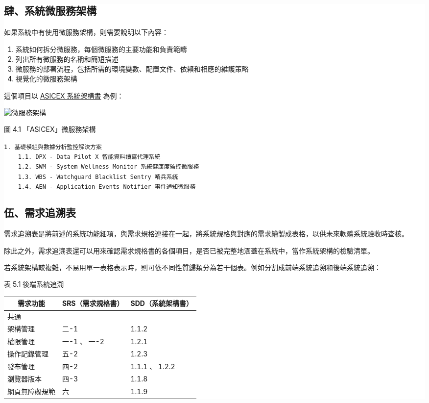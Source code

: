 ## 肆、系統微服務架構

如果系統中有使用微服務架構，則需要說明以下內容：

1. 系統如何拆分微服務，每個微服務的主要功能和負責範疇
2. 列出所有微服務的名稱和簡短描述
3. 微服務的部署流程，包括所需的環境變數、配置文件、依賴和相應的維護策略
4. 視覺化的微服務架構

這個項目以 [ASICEX 系統架構書](https://docs.google.com/document/d/1jDg2fw-cn0Z-BapNCV_b0lTu6HVrJLdZnWu8g9sNNRk/edit) 為例：

![微服務架構](https://github.com/CAFECA-IO/WorkGuidelines/assets/114177573/d4b743a3-1f0e-410e-8815-1bf8d11b52a7)

圖 4.1 「ASICEX」微服務架構

```
1. 基礎模組與數據分析監控解決方案
	1.1. DPX - Data Pilot X 智能資料讀寫代理系統
	1.2. SWM - System Wellness Monitor 系統健康度監控微服務
	1.3. WBS - Watchguard Blacklist Sentry 哨兵系統
	1.4. AEN - Application Events Notifier 事件通知微服務
```

## 伍、需求追溯表

需求追溯表是將前述的系統功能細項，與需求規格連接在一起，將系統規格與對應的需求繪製成表格，以供未來軟體系統驗收時查核。

除此之外，需求追溯表還可以用來確認需求規格書的各個項目，是否已被完整地涵蓋在系統中，當作系統架構的檢驗清單。

若系統架構較複雜，不易用單一表格表示時，則可依不同性質歸類分為若干個表。例如分割成前端系統追溯和後端系統追溯：

表 5.1 後端系統追溯

| 需求功能 | SRS（需求規格書） | SDD（系統架構書） |
| --- | --- | --- |
| 共通 |  |  |
| 架構管理 | 二-1 | 1.1.2 |
| 權限管理 | 一-1 、 一-2 | 1.2.1 |
| 操作記錄管理 | 五-2 | 1.2.3 |
| 發布管理 | 四-2 | 1.1.1 、 1.2.2 |
| 瀏覽器版本 | 四-3 | 1.1.8 |
| 網頁無障礙規範 | 六 | 1.1.9 |
